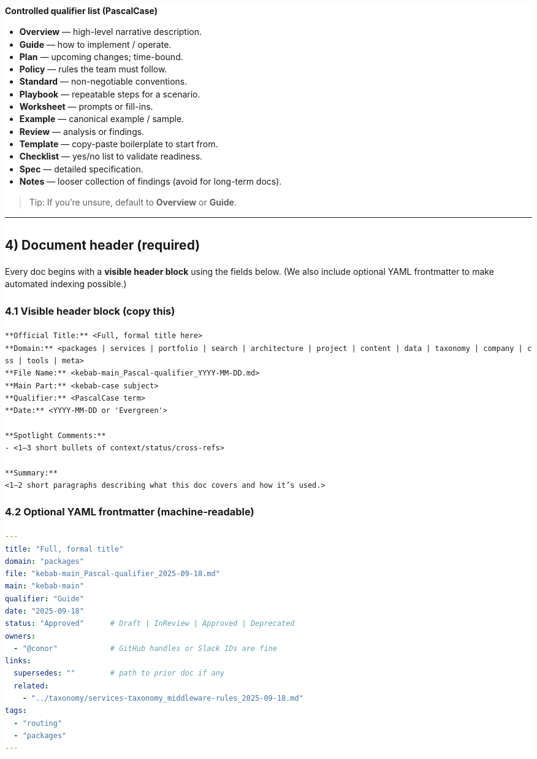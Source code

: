 **Controlled qualifier list (PascalCase)**

* **Overview** — high-level narrative description.
* **Guide** — how to implement / operate.
* **Plan** — upcoming changes; time-bound.
* **Policy** — rules the team must follow.
* **Standard** — non-negotiable conventions.
* **Playbook** — repeatable steps for a scenario.
* **Worksheet** — prompts or fill-ins.
* **Example** — canonical example / sample.
* **Review** — analysis or findings.
* **Template** — copy-paste boilerplate to start from.
* **Checklist** — yes/no list to validate readiness.
* **Spec** — detailed specification.
* **Notes** — looser collection of findings (avoid for long-term docs).

> Tip: If you’re unsure, default to **Overview** or **Guide**.

---

## 4) Document header (required)

Every doc begins with a **visible header block** using the fields below. (We also include optional YAML frontmatter to make automated indexing possible.)

### 4.1 Visible header block (copy this)

```
**Official Title:** <Full, formal title here>  
**Domain:** <packages | services | portfolio | search | architecture | project | content | data | taxonomy | company | css | tools | meta>  
**File Name:** <kebab-main_Pascal-qualifier_YYYY-MM-DD.md>  
**Main Part:** <kebab-case subject>  
**Qualifier:** <PascalCase term>  
**Date:** <YYYY-MM-DD or 'Evergreen'>  

**Spotlight Comments:**  
- <1–3 short bullets of context/status/cross-refs>

**Summary:**  
<1–2 short paragraphs describing what this doc covers and how it’s used.>
```

### 4.2 Optional YAML frontmatter (machine-readable)

```yaml
---
title: "Full, formal title"
domain: "packages"
file: "kebab-main_Pascal-qualifier_2025-09-18.md"
main: "kebab-main"
qualifier: "Guide"
date: "2025-09-18"
status: "Approved"      # Draft | InReview | Approved | Deprecated
owners:
  - "@conor"            # GitHub handles or Slack IDs are fine
links:
  supersedes: ""        # path to prior doc if any
  related:
    - "../taxonomy/services-taxonomy_middleware-rules_2025-09-18.md"
tags:
  - "routing"
  - "packages"
---
```
